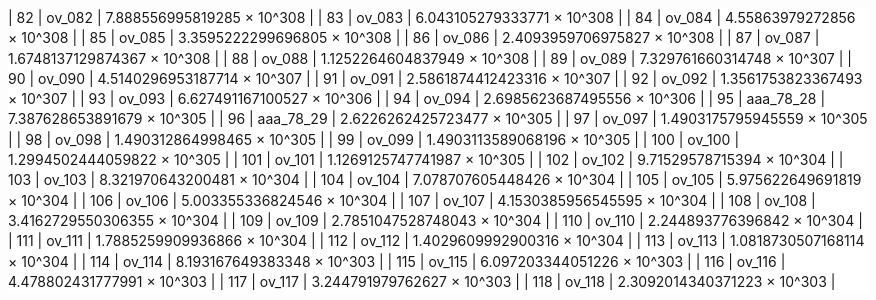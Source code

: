 | 82 | ov_082 | 7.888556995819285 × 10^308 |
| 83 | ov_083 | 6.043105279333771 × 10^308 |
| 84 | ov_084 | 4.55863979272856 × 10^308 |
| 85 | ov_085 | 3.3595222299696805 × 10^308 |
| 86 | ov_086 | 2.4093959706975827 × 10^308 |
| 87 | ov_087 | 1.6748137129874367 × 10^308 |
| 88 | ov_088 | 1.1252264604837949 × 10^308 |
| 89 | ov_089 | 7.329761660314748 × 10^307 |
| 90 | ov_090 | 4.5140296953187714 × 10^307 |
| 91 | ov_091 | 2.5861874412423316 × 10^307 |
| 92 | ov_092 | 1.3561753823367493 × 10^307 |
| 93 | ov_093 | 6.627491167100527 × 10^306 |
| 94 | ov_094 | 2.6985623687495556 × 10^306 |
| 95 | aaa_78_28 | 7.387628653891679 × 10^305 |
| 96 | aaa_78_29 | 2.6226262425723477 × 10^305 |
| 97 | ov_097 | 1.4903175795945559 × 10^305 |
| 98 | ov_098 | 1.490312864998465 × 10^305 |
| 99 | ov_099 | 1.4903113589068196 × 10^305 |
| 100 | ov_100 | 1.2994502444059822 × 10^305 |
| 101 | ov_101 | 1.1269125747741987 × 10^305 |
| 102 | ov_102 | 9.71529578715394 × 10^304 |
| 103 | ov_103 | 8.321970643200481 × 10^304 |
| 104 | ov_104 | 7.078707605448426 × 10^304 |
| 105 | ov_105 | 5.975622649691819 × 10^304 |
| 106 | ov_106 | 5.003355336824546 × 10^304 |
| 107 | ov_107 | 4.1530385956545595 × 10^304 |
| 108 | ov_108 | 3.4162729550306355 × 10^304 |
| 109 | ov_109 | 2.7851047528748043 × 10^304 |
| 110 | ov_110 | 2.244893776396842 × 10^304 |
| 111 | ov_111 | 1.7885259909936866 × 10^304 |
| 112 | ov_112 | 1.4029609992900316 × 10^304 |
| 113 | ov_113 | 1.0818730507168114 × 10^304 |
| 114 | ov_114 | 8.193167649383348 × 10^303 |
| 115 | ov_115 | 6.097203344051226 × 10^303 |
| 116 | ov_116 | 4.478802431777991 × 10^303 |
| 117 | ov_117 | 3.244791979762627 × 10^303 |
| 118 | ov_118 | 2.3092014340371223 × 10^303 |